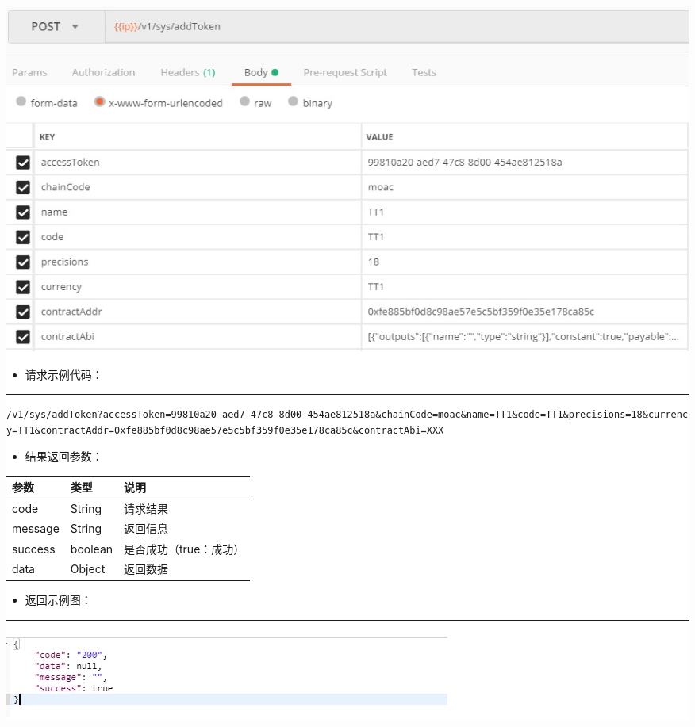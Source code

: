 ![image](./pics/sys_addToken.jpg?raw=true)

- 请求示例代码：
---
```
/v1/sys/addToken?accessToken=99810a20-aed7-47c8-8d00-454ae812518a&chainCode=moac&name=TT1&code=TT1&precisions=18&currency=TT1&contractAddr=0xfe885bf0d8c98ae57e5c5bf359f0e35e178ca85c&contractAbi=XXX
```

- 结果返回参数：  

| 参数         | 类型       | 说明   |
| :------------- |:-------------| :-----|
|code|String|请求结果|
|message|String|返回信息|
|success|boolean|是否成功（true：成功）|
|data|Object|返回数据|

- 返回示例图：
--- 
![image](./pics/sys_addToken_result.jpg?raw=true)
  